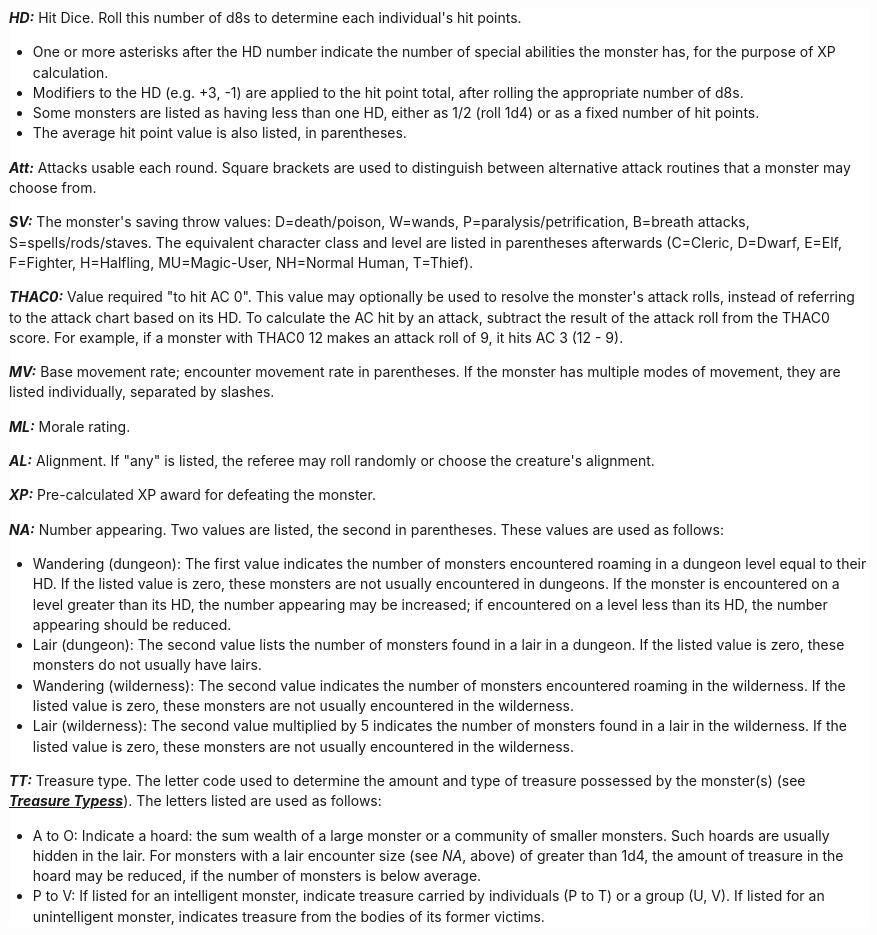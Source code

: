 **_HD:_** Hit Dice. Roll this number of d8s to determine each individual's hit points.

- One or more asterisks after the HD number indicate the number of special abilities the monster has, for the purpose of XP calculation.
- Modifiers to the HD (e.g. +3, -1) are applied to the hit point total, after rolling the appropriate number of d8s.
- Some monsters are listed as having less than one HD, either as 1/2 (roll 1d4) or as a fixed number of hit points.
- The average hit point value is also listed, in parentheses.

**_Att:_** Attacks usable each round. Square brackets are used to distinguish between alternative attack routines that a monster may choose from.

**_SV:_** The monster's saving throw values: D=death/poison, W=wands, P=paralysis/petrification, B=breath attacks, S=spells/rods/staves. The equivalent character class and level are listed in parentheses afterwards (C=Cleric, D=Dwarf, E=Elf, F=Fighter, H=Halfling, MU=Magic-User, NH=Normal Human, T=Thief).

**_THAC0:_** Value required "to hit AC 0". This value may optionally be used to resolve the monster's attack rolls, instead of referring to the attack chart based on its HD. To calculate the AC hit by an attack, subtract the result of the attack roll from the THAC0 score. For example, if a monster with THAC0 12 makes an attack roll of 9, it hits AC 3 (12 - 9).

**_MV:_** Base movement rate; encounter movement rate in parentheses. If the monster has multiple modes of movement, they are listed individually, separated by slashes.

**_ML:_** Morale rating.

**_AL:_** Alignment. If "any" is listed, the referee may roll randomly or choose the creature's alignment.

**_XP:_** Pre-calculated XP award for defeating the monster.

**_NA:_** Number appearing. Two values are listed, the second in parentheses. These values are used as follows:

- Wandering (dungeon): The first value indicates the number of monsters encountered roaming in a dungeon level equal to their HD. If the listed value is zero, these monsters are not usually encountered in dungeons. If the monster is encountered on a level greater than its HD, the number appearing may be increased; if encountered on a level less than its HD, the number appearing should be reduced.
- Lair (dungeon): The second value lists the number of monsters found in a lair in a dungeon. If the listed value is zero, these monsters do not usually have lairs.
- Wandering (wilderness): The second value indicates the number of monsters encountered roaming in the wilderness. If the listed value is zero, these monsters are not usually encountered in the wilderness.
- Lair (wilderness): The second value multiplied by 5 indicates the number of monsters found in a lair in the wilderness. If the listed value is zero, these monsters are not usually encountered in the wilderness.

**_TT:_** Treasure type. The letter code used to determine the amount and type of treasure possessed by the monster(s) (see [**_Treasure Typess_**](adventures.md#treasure_types)). The letters listed are used as follows:

- A to O: Indicate a hoard: the sum wealth of a large monster or a community of smaller monsters. Such hoards are usually hidden in the lair. For monsters with a lair encounter size (see _NA_, above) of greater than 1d4, the amount of treasure in the hoard may be reduced, if the number of monsters is below average.
- P to V: If listed for an intelligent monster, indicate treasure carried by individuals (P to T) or a group (U, V). If listed for an unintelligent monster, indicates treasure from the bodies of its former victims.
